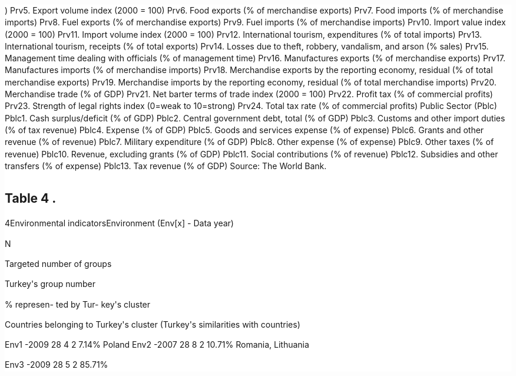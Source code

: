 ) Prv5. Export volume index (2000 = 100) Prv6. Food exports (% of merchandise exports) Prv7. Food imports (% of merchandise imports) Prv8. Fuel exports (% of merchandise exports) Prv9. Fuel imports (% of merchandise imports) Prv10. Import value index (2000 = 100) Prv11. Import volume index (2000 = 100) Prv12. International tourism, expenditures (% of total imports) Prv13. International tourism, receipts (% of total exports) Prv14. Losses due to theft, robbery, vandalism, and arson (% sales) Prv15. Management time dealing with officials (% of management time) Prv16. Manufactures exports (% of merchandise exports) Prv17. Manufactures imports (% of merchandise imports) Prv18. Merchandise exports by the reporting economy, residual (% of total merchandise exports) Prv19. Merchandise imports by the reporting economy, residual (% of total merchandise imports) Prv20. Merchandise trade (% of GDP) Prv21. Net barter terms of trade index (2000 = 100) Prv22. Profit tax (% of commercial profits) Prv23. Strength of legal rights index (0=weak to 10=strong) Prv24. Total tax rate (% of commercial profits) Public Sector (Pblc) Pblc1. Cash surplus/deficit (% of GDP) Pblc2. Central government debt, total (% of GDP) Pblc3. Customs and other import duties (% of tax revenue) Pblc4. Expense (% of GDP) Pblc5. Goods and services expense (% of expense) Pblc6. Grants and other revenue (% of revenue) Pblc7. Military expenditure (% of GDP) Pblc8. Other expense (% of expense) Pblc9. Other taxes (% of revenue) Pblc10. Revenue, excluding grants (% of GDP) Pblc11. Social contributions (% of revenue) Pblc12. Subsidies and other transfers (% of expense) Pblc13. Tax revenue (% of GDP) Source: The World Bank.

## Table 4 .
4Environmental indicatorsEnvironment 
(Env[x] -
Data year) 

N 

Targeted 
number 
of groups 

Turkey's 
group 
number 

% represen-
ted by Tur-
key's cluster 

Countries belonging to Turkey's cluster 
(Turkey's similarities with countries) 

Env1 -2009 
28 
4 
2 
7.14% 
Poland 
Env2 -2007 
28 
8 
2 
10.71% 
Romania, Lithuania 

Env3 -2009 
28 
5 
2 
85.71% 
